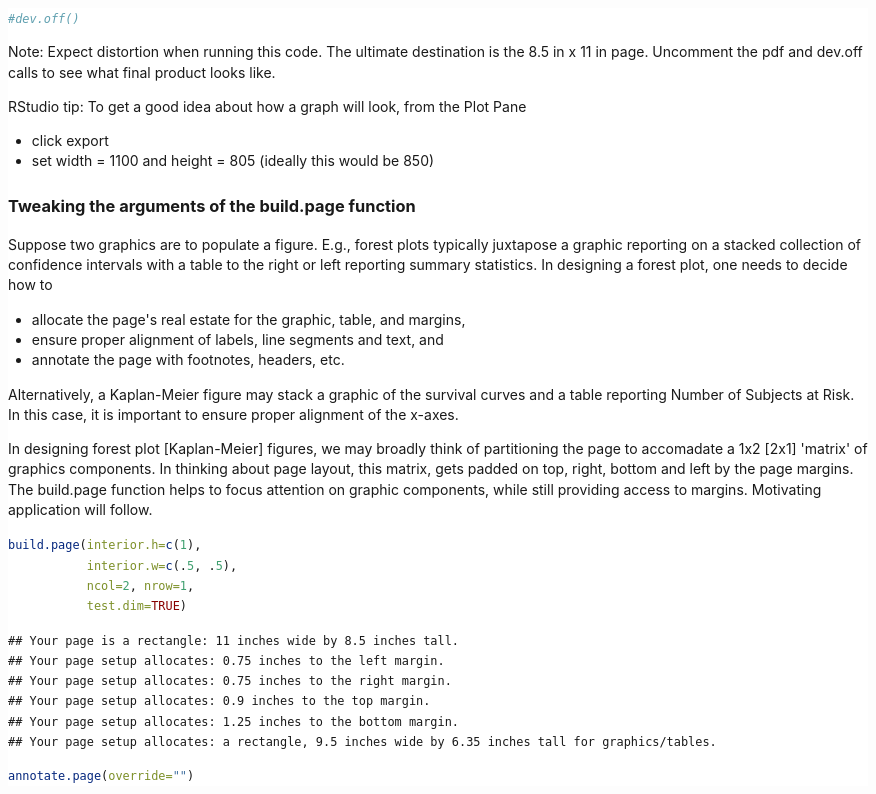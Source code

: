 ```r
#dev.off()
```

Note: Expect distortion when running this code. The ultimate destination is the 8.5 in x 11 in page. Uncomment the pdf and dev.off calls to see what final product looks like. 

RStudio tip: To get a good idea about how a graph will look, from the Plot Pane

* click export
* set width = 1100 and height = 805 (ideally this would be 850)

### Tweaking the arguments of the build.page function

Suppose two graphics are to populate a figure.  E.g., forest plots typically juxtapose a graphic reporting on a stacked collection of confidence intervals with a table to the right or left reporting summary statistics.  In designing a forest plot, one needs to decide how to

* allocate the page's real estate for the graphic, table, and margins, 
* ensure proper alignment of labels, line segments and text, and
* annotate the page with footnotes, headers, etc.

Alternatively, a Kaplan-Meier figure may stack a graphic of the survival curves and a table reporting Number of Subjects at Risk. In this case, it is important to ensure proper alignment of the x-axes. 

In designing forest plot [Kaplan-Meier] figures, we may broadly think of partitioning the page to accomadate a 1x2 [2x1] 'matrix' of graphics components. In thinking about page layout, this matrix, gets padded on top, right, bottom and left by the page margins. The build.page function helps to focus attention on graphic components, while still providing access to margins.  Motivating application will follow.


```r
build.page(interior.h=c(1),
           interior.w=c(.5, .5),
           ncol=2, nrow=1,
           test.dim=TRUE)
```

```
## Your page is a rectangle: 11 inches wide by 8.5 inches tall.
## Your page setup allocates: 0.75 inches to the left margin.
## Your page setup allocates: 0.75 inches to the right margin.
## Your page setup allocates: 0.9 inches to the top margin.
## Your page setup allocates: 1.25 inches to the bottom margin.
## Your page setup allocates: a rectangle, 9.5 inches wide by 6.35 inches tall for graphics/tables.
```

```r
annotate.page(override="")
```
